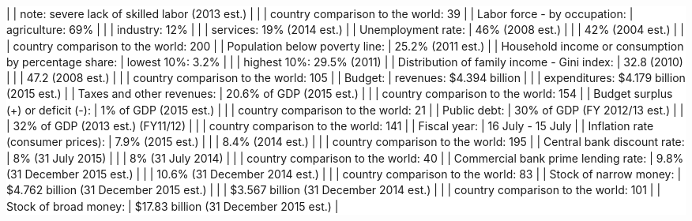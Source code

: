 | | note: severe lack of skilled labor (2013 est.) |
| | country comparison to the world: 39 |
| Labor force - by occupation: | agriculture: 69% |
| | industry: 12% |
| | services: 19% (2014 est.) |
| Unemployment rate: | 46% (2008 est.) |
| | 42% (2004 est.) |
| | country comparison to the world: 200 |
| Population below poverty line: | 25.2% (2011 est.) |
| Household income or consumption by percentage share: | lowest 10%: 3.2% |
| | highest 10%: 29.5% (2011) |
| Distribution of family income - Gini index: | 32.8 (2010) |
| | 47.2 (2008 est.) |
| | country comparison to the world: 105 |
| Budget: | revenues: $4.394 billion |
| | expenditures: $4.179 billion (2015 est.) |
| Taxes and other revenues: | 20.6% of GDP (2015 est.) |
| | country comparison to the world: 154 |
| Budget surplus (+) or deficit (-): | 1% of GDP (2015 est.) |
| | country comparison to the world: 21 |
| Public debt: | 30% of GDP (FY 2012/13 est.) |
| | 32% of GDP (2013 est.) (FY11/12) |
| | country comparison to the world: 141 |
| Fiscal year: | 16 July - 15 July |
| Inflation rate (consumer prices): | 7.9% (2015 est.) |
| | 8.4% (2014 est.) |
| | country comparison to the world: 195 |
| Central bank discount rate: | 8% (31 July 2015) |
| | 8% (31 July 2014) |
| | country comparison to the world: 40 |
| Commercial bank prime lending rate: | 9.8% (31 December 2015 est.) |
| | 10.6% (31 December 2014 est.) |
| | country comparison to the world: 83 |
| Stock of narrow money: | $4.762 billion (31 December 2015 est.) |
| | $3.567 billion (31 December 2014 est.) |
| | country comparison to the world: 101 |
| Stock of broad money: | $17.83 billion (31 December 2015 est.) |